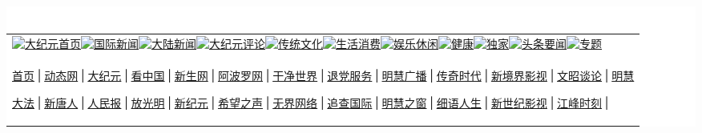 <a name="1" id="1" target="_blank">&nbsp;</a> <span id="1">&nbsp;</span><table align=center border="0"><tr><td colspan="2" VALIGN=TOP><a href="https://github.com/1992513/djy/blob/master/gb/nf1351518.md#1"><img src="https://raw.githubusercontent.com/1992513/www/master/t/djy/1.jpg" title="大纪元首页" alt="大纪元首页"></a><a href="https://github.com/1992513/djy/blob/master/gb/n24hr.md#1"><img src="https://raw.githubusercontent.com/1992513/www/master/t/djy/3.jpg" title="国际新闻" alt="国际新闻"></a><a href="https://github.com/1992513/djy/blob/master/gb/nsc413.md#1"><img src="https://raw.githubusercontent.com/1992513/www/master/t/djy/4.jpg" title="大陆新闻" alt="大陆新闻"></a><a href="https://github.com/1992513/djy/blob/master/gb/news392.md#1"><img src="https://raw.githubusercontent.com/1992513/www/master/t/djy/5.jpg" title="大纪元评论" alt="大纪元评论"></a><a href="https://github.com/1992513/djy/blob/master/gb/news2007.md#1"><img src="https://raw.githubusercontent.com/1992513/www/master/t/djy/6.jpg" title="传统文化" alt="传统文化"></a><a href="https://github.com/1992513/djy/blob/master/gb/news2008.md#1"><img src="https://raw.githubusercontent.com/1992513/www/master/t/djy/7.jpg" title="生活消费" alt="生活消费"></a><a href="https://github.com/1992513/djy/blob/master/gb/ncyule.md#1"><img src="https://raw.githubusercontent.com/1992513/www/master/t/djy/8.jpg" title="娱乐休闲" alt="娱乐休闲"></a><a href="https://github.com/1992513/djy/blob/master/gb/nsc1002.md#1"><img src="https://raw.githubusercontent.com/1992513/www/master/t/djy/9.jpg" title="健康" alt="健康"></a><a href="https://github.com/1992513/djy/blob/master/gb/nf6092.md#1"><img src="https://raw.githubusercontent.com/1992513/www/master/t/djy/10a.jpg" title="独家" alt="独家"></a><a href="https://github.com/1992513/djy/blob/master/gb/nf4514.md#1"><img src="https://raw.githubusercontent.com/1992513/www/master/t/djy/11.jpg" title="头条要闻" alt="头条要闻"></a><a href="https://github.com/1992513/djy/blob/master/gb/nf4389.md#1"><img src="https://raw.githubusercontent.com/1992513/www/master/t/djy/13.jpg" title="专题" alt="专题"></a></td></tr><tr><td colspan="2" VALIGN=TOP><p><a href="https://github.com/1992513/www/blob/master/README.md?rvownqff#1" target="_blank">首页</a> | <a href="https://d22owz1tif1d5u.cloudfront.net/1?wfsgrk" target="_blank">动态网</a> | <a href="https://dqgl8k1bfvgsc.cloudfront.net/2?cciapldy" target="_blank">大纪元</a> | <a href="https://d2nbk5p6zab41i.cloudfront.net/4?gzirs" target="_blank">看中国</a> | <a href="https://dhltq9qxjnmw2.cloudfront.net/pHh5q?tfndybbh" target="_blank">新生网</a> | <a href="https://dn3dhcszbgs9s.cloudfront.net/tktpt?azjvi" target="_blank">阿波罗网</a> | <a href="https://d3uam2jhpjrvu5.cloudfront.net/Mjpvu?bagecgyw" target="_blank">干净世界</a> | <a href="https://d29mno3lcgt6u3.cloudfront.net/10?iiiuyao" target="_blank">退党服务</a> | <a href="https://dep6yudto3kbo.cloudfront.net/Rffqf?redwk" target="_blank">明慧广播</a> | <a href="https://d2sn4gemyo21al.cloudfront.net/nw9Vn?kecead" target="_blank">传奇时代</a> | <a href="https://d1d4q9enzm2lz3.cloudfront.net/AF9AG?vrzhe" target="_blank">新境界影视</a> | <a href="https://d3ap8ixfubqypf.cloudfront.net/zqMQA?ellhhxn" target="_blank">文昭谈论</a> | <a href="https://dtfavhq5d1ym2.cloudfront.net/7?mtmkpnb" target="_blank">明慧</a></p><p><a href="https://d3t1om6knkjnq4.cloudfront.net/9?elysjp" target="_blank">大法</a> | <a href="https://d1jex6syje0yji.cloudfront.net/3?bexvwiwv" target="_blank">新唐人</a> | <a href="https://d2p9r31ubb8t81.cloudfront.net/obAhT?bkijufsx" target="_blank">人民报</a> | <a href="https://dp0r2i3ixve2v.cloudfront.net/xXNHu?yfsbkxs" target="_blank">放光明</a> | <a href="https://d3cacbcgqcawbc.cloudfront.net/5?xcuxrd" target="_blank">新纪元</a> | <a href="https://d200ccn4ewjn2r.cloudfront.net/6?hraodgr" target="_blank">希望之声</a> | <a href="https://d2zw89wk00y815.cloudfront.net/11?eswkbjyy" target="_blank">无界网络</a> | <a href="https://d2vpfo96xp4pjo.cloudfront.net/Pueji?zzdhnyte" target="_blank">追查国际</a> | <a href="https://d23a1u4ljgwmvy.cloudfront.net/16?wzjzhno" target="_blank">明慧之窗</a> | <a href="https://d3d2r098q79b5l.cloudfront.net/LdvzZ?tjovkgo" target="_blank">细语人生</a> | <a href="https://d1205lb7lnyr8t.cloudfront.net/fBn3r?lmtbxobr" target="_blank">新世纪影视</a> | <a href="https://dlp02mn13eakq.cloudfront.net/PUWMb?qgcyx" target="_blank">江峰时刻</a> |